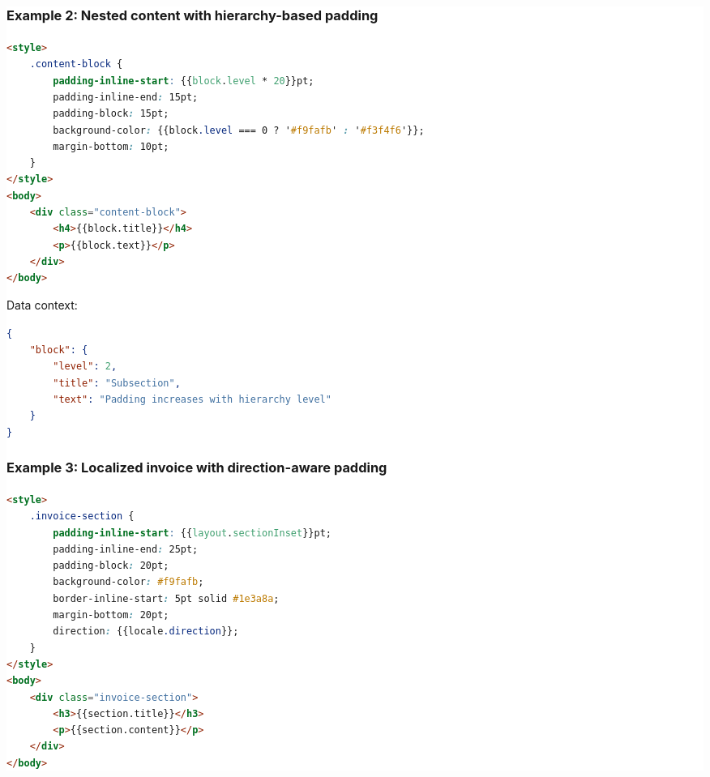 ### Example 2: Nested content with hierarchy-based padding

```html
<style>
    .content-block {
        padding-inline-start: {{block.level * 20}}pt;
        padding-inline-end: 15pt;
        padding-block: 15pt;
        background-color: {{block.level === 0 ? '#f9fafb' : '#f3f4f6'}};
        margin-bottom: 10pt;
    }
</style>
<body>
    <div class="content-block">
        <h4>{{block.title}}</h4>
        <p>{{block.text}}</p>
    </div>
</body>
```

Data context:
```json
{
    "block": {
        "level": 2,
        "title": "Subsection",
        "text": "Padding increases with hierarchy level"
    }
}
```

### Example 3: Localized invoice with direction-aware padding

```html
<style>
    .invoice-section {
        padding-inline-start: {{layout.sectionInset}}pt;
        padding-inline-end: 25pt;
        padding-block: 20pt;
        background-color: #f9fafb;
        border-inline-start: 5pt solid #1e3a8a;
        margin-bottom: 20pt;
        direction: {{locale.direction}};
    }
</style>
<body>
    <div class="invoice-section">
        <h3>{{section.title}}</h3>
        <p>{{section.content}}</p>
    </div>
</body>
```

